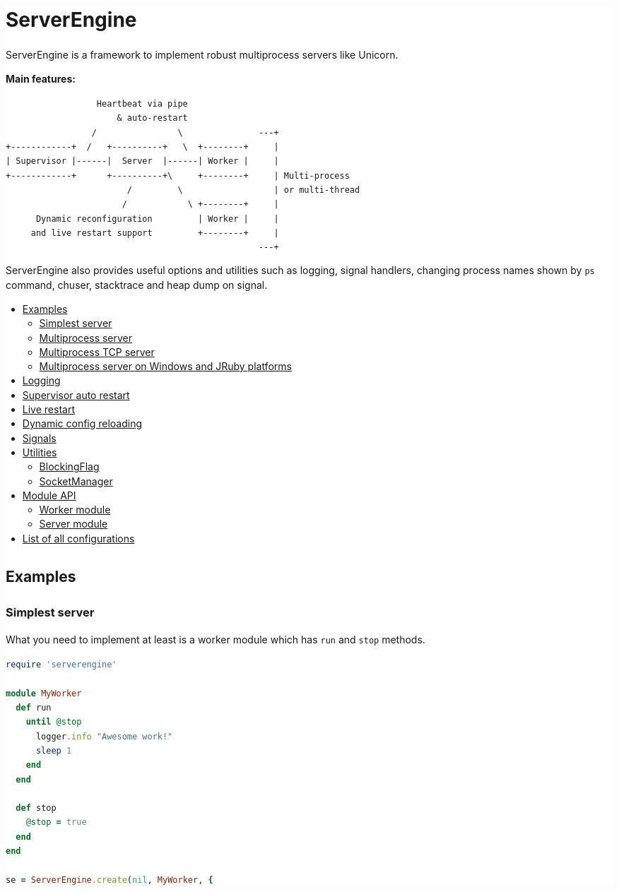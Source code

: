 # ServerEngine

ServerEngine is a framework to implement robust multiprocess servers like Unicorn.

**Main features:**

```
                  Heartbeat via pipe
                      & auto-restart
                 /                \               ---+
+------------+  /   +----------+   \  +--------+     |
| Supervisor |------|  Server  |------| Worker |     |
+------------+      +----------+\     +--------+     | Multi-process
                        /         \                  | or multi-thread
                       /            \ +--------+     |
      Dynamic reconfiguration         | Worker |     |
     and live restart support         +--------+     |
                                                  ---+
```

ServerEngine also provides useful options and utilities such as logging, signal handlers, changing process names shown by `ps` command, chuser, stacktrace and heap dump on signal.

* [Examples](#examples)
  * [Simplest server](#simplest-server)
  * [Multiprocess server](#multiprocess-server)
  * [Multiprocess TCP server](#multiprocess-tcp-server)
  * [Multiprocess server on Windows and JRuby platforms](#multiprocess-server-on-windows-and-jruby-platforms)
* [Logging](#logging)
* [Supervisor auto restart](#supervisor-auto-restart)
* [Live restart](#live-restart)
* [Dynamic config reloading](#dynamic-config-reloading)
* [Signals](#signals)
* [Utilities](#utilities)
  * [BlockingFlag](#blockingflag)
  * [SocketManager](#socketmanager)
* [Module API](#module-api)
  * [Worker module](#worker-module)
  * [Server module](#server-module)
* [List of all configurations](#list-of-all-configurations)

## Examples

### Simplest server

What you need to implement at least is a worker module which has `run` and `stop` methods.

```ruby
require 'serverengine'

module MyWorker
  def run
    until @stop
      logger.info "Awesome work!"
      sleep 1
    end
  end

  def stop
    @stop = true
  end
end

se = ServerEngine.create(nil, MyWorker, {
```